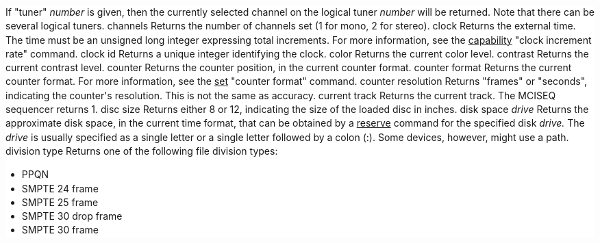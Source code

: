 <td>If &quot;tuner&quot; <em>number</em> is given, then the currently selected channel on the logical tuner <em>number</em> will be returned. Note that there can be several logical tuners.</td>
</tr>
<tr class="odd">
<td>channels</td>
<td>Returns the number of channels set (1 for mono, 2 for stereo).</td>
</tr>
<tr class="even">
<td>clock</td>
<td>Returns the external time. The time must be an unsigned long integer expressing total increments. For more information, see the <a href="capability.md">capability</a> &quot;clock increment rate&quot; command.</td>
</tr>
<tr class="odd">
<td>clock id</td>
<td>Returns a unique integer identifying the clock.</td>
</tr>
<tr class="even">
<td>color</td>
<td>Returns the current color level.</td>
</tr>
<tr class="odd">
<td>contrast</td>
<td>Returns the current contrast level.</td>
</tr>
<tr class="even">
<td>counter</td>
<td>Returns the counter position, in the current counter format.</td>
</tr>
<tr class="odd">
<td>counter format</td>
<td>Returns the current counter format. For more information, see the <a href="set.md">set</a> &quot;counter format&quot; command.</td>
</tr>
<tr class="even">
<td>counter resolution</td>
<td>Returns &quot;frames&quot; or &quot;seconds&quot;, indicating the counter's resolution. This is not the same as accuracy.</td>
</tr>
<tr class="odd">
<td>current track</td>
<td>Returns the current track. The MCISEQ sequencer returns 1.</td>
</tr>
<tr class="even">
<td>disc size</td>
<td>Returns either 8 or 12, indicating the size of the loaded disc in inches.</td>
</tr>
<tr class="odd">
<td>disk space <em>drive</em></td>
<td>Returns the approximate disk space, in the current time format, that can be obtained by a <a href="reserve.md">reserve</a> command for the specified disk <em>drive.</em> The <em>drive</em> is usually specified as a single letter or a single letter followed by a colon (:). Some devices, however, might use a path.</td>
</tr>
<tr class="even">
<td>division type</td>
<td>Returns one of the following file division types:
<ul>
<li>PPQN</li>
<li>SMPTE 24 frame</li>
<li>SMPTE 25 frame</li>
<li>SMPTE 30 drop frame</li>
<li>SMPTE 30 frame</li>
</ul>